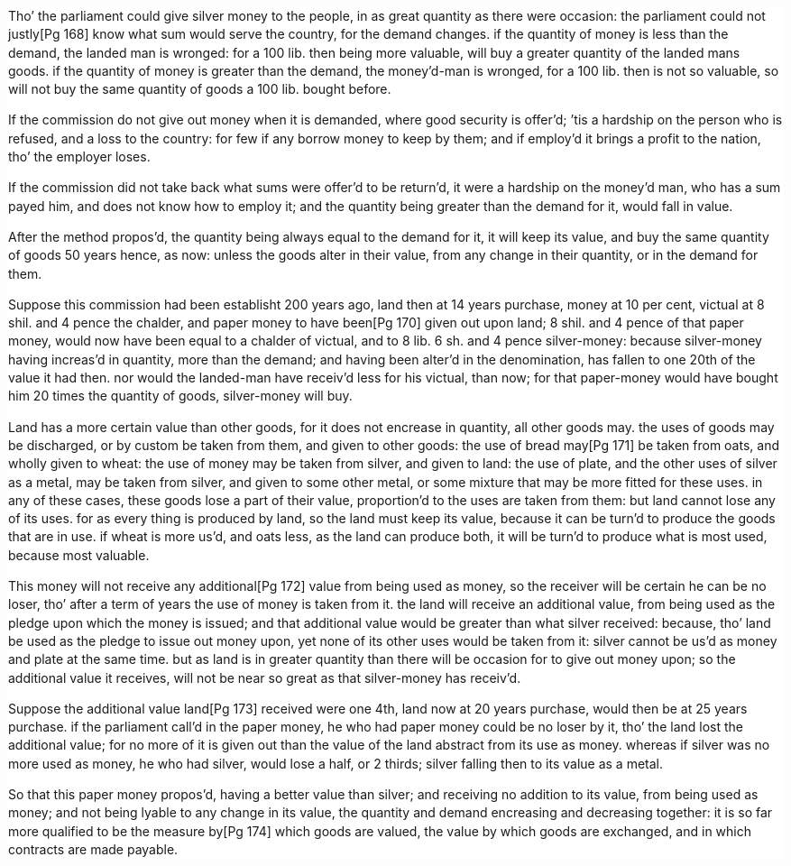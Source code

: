 Tho’ the parliament could give silver money to the people, in as great quantity as there were occasion: the parliament could not justly[Pg 168] know what sum would serve the country, for the demand changes. if the quantity of money is less than the demand, the landed man is wronged: for a 100 lib. then being more valuable, will buy a greater quantity of the landed mans goods. if the quantity of money is greater than the demand, the money’d-man is wronged, for a 100 lib. then is not so valuable, so will not buy the same quantity of goods a 100 lib. bought before.

If the commission do not give out money when it is demanded, where good security is offer’d; ’tis a hardship on the person who is refused, and a loss to the country: for few if any borrow money to keep by them; and if employ’d it brings a profit to the nation, tho’ the employer loses.

If the commission did not take back what sums were offer’d to be return’d, it were a hardship on the money’d man, who has a sum payed him, and does not know how to employ it; and the quantity being greater than the demand for it, would fall in value.

After the method propos’d, the quantity being always equal to the demand for it, it will keep its value, and buy the same quantity of goods 50 years hence, as now: unless the goods alter in their value, from any change in their quantity, or in the demand for them.

Suppose this commission had been establisht 200 years ago, land then at 14 years purchase, money at 10 per cent, victual at 8 shil. and 4 pence the chalder, and paper money to have been[Pg 170] given out upon land; 8 shil. and 4 pence of that paper money, would now have been equal to a chalder of victual, and to 8 lib. 6 sh. and 4 pence silver-money: because silver-money having increas’d in quantity, more than the demand; and having been alter’d in the denomination, has fallen to one 20th of the value it had then. nor would the landed-man have receiv’d less for his victual, than now; for that paper-money would have bought him 20 times the quantity of goods, silver-money will buy.

Land has a more certain value than other goods, for it does not encrease in quantity, all other goods may. the uses of goods may be discharged, or by custom be taken from them, and given to other goods: the use of bread may[Pg 171] be taken from oats, and wholly given to wheat: the use of money may be taken from silver, and given to land: the use of plate, and the other uses of silver as a metal, may be taken from silver, and given to some other metal, or some mixture that may be more fitted for these uses. in any of these cases, these goods lose a part of their value, proportion’d to the uses are taken from them: but land cannot lose any of its uses. for as every thing is produced by land, so the land must keep its value, because it can be turn’d to produce the goods that are in use. if wheat is more us’d, and oats less, as the land can produce both, it will be turn’d to produce what is most used, because most valuable.

This money will not receive any additional[Pg 172] value from being used as money, so the receiver will be certain he can be no loser, tho’ after a term of years the use of money is taken from it. the land will receive an additional value, from being used as the pledge upon which the money is issued; and that additional value would be greater than what silver received: because, tho’ land be used as the pledge to issue out money upon, yet none of its other uses would be taken from it: silver cannot be us’d as money and plate at the same time. but as land is in greater quantity than there will be occasion for to give out money upon; so the additional value it receives, will not be near so great as that silver-money has receiv’d.

Suppose the additional value land[Pg 173] received were one 4th, land now at 20 years purchase, would then be at 25 years purchase. if the parliament call’d in the paper money, he who had paper money could be no loser by it, tho’ the land lost the additional value; for no more of it is given out than the value of the land abstract from its use as money. whereas if silver was no more used as money, he who had silver, would lose a half, or 2 thirds; silver falling then to its value as a metal.

So that this paper money propos’d, having a better value than silver; and receiving no addition to its value, from being used as money; and not being lyable to any change in its value, the quantity and demand encreasing and decreasing together: it is so far more qualified to be the measure by[Pg 174] which goods are valued, the value by which goods are exchanged, and in which contracts are made payable.
